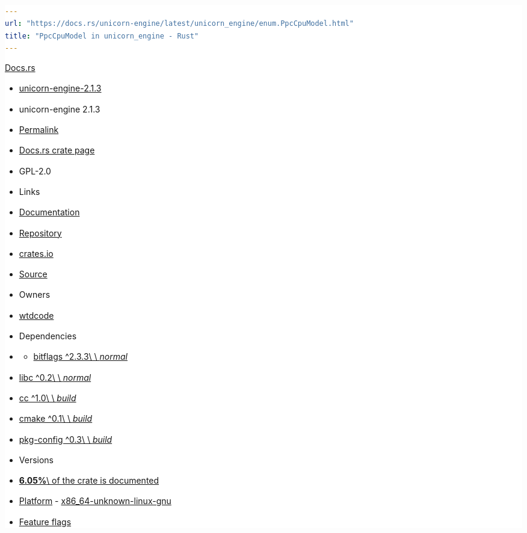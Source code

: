 ```yaml
---
url: "https://docs.rs/unicorn-engine/latest/unicorn_engine/enum.PpcCpuModel.html"
title: "PpcCpuModel in unicorn_engine - Rust"
---
```


[Docs.rs](https://docs.rs/)

- [unicorn-engine-2.1.3](https://docs.rs/unicorn-engine/latest/unicorn_engine/enum.PpcCpuModel.html# "Rust bindings for the Unicorn emulator with utility functions")


- unicorn-engine 2.1.3

- [Permalink](https://docs.rs/unicorn-engine/2.1.3/unicorn_engine/enum.PpcCpuModel.html "Get a link to this specific version")
- [Docs.rs crate page](https://docs.rs/crate/unicorn-engine/latest "See unicorn-engine in docs.rs")
- GPL-2.0

- Links
- [Documentation](https://github.com/unicorn-engine/unicorn/wiki "Canonical documentation")
- [Repository](https://github.com/unicorn-engine/unicorn)
- [crates.io](https://crates.io/crates/unicorn-engine "See unicorn-engine in crates.io")
- [Source](https://docs.rs/crate/unicorn-engine/latest/source/ "Browse source of unicorn-engine-2.1.3")

- Owners
- [wtdcode](https://crates.io/users/wtdcode)

- Dependencies
- - [bitflags ^2.3.3\\
     \\
     _normal_](https://docs.rs/bitflags/^2.3.3)
- [libc ^0.2\\
\\
_normal_](https://docs.rs/libc/^0.2)
- [cc ^1.0\\
\\
_build_](https://docs.rs/cc/^1.0)
- [cmake ^0.1\\
\\
_build_](https://docs.rs/cmake/^0.1)
- [pkg-config ^0.3\\
\\
_build_](https://docs.rs/pkg-config/^0.3)

- Versions

- [**6.05%**\\
of the crate is documented](https://docs.rs/crate/unicorn-engine/latest)

- [Platform](https://docs.rs/unicorn-engine/latest/unicorn_engine/enum.PpcCpuModel.html#)  - [x86\_64-unknown-linux-gnu](https://docs.rs/crate/unicorn-engine/latest/target-redirect/x86_64-unknown-linux-gnu/unicorn_engine/enum.PpcCpuModel.html)
- [Feature flags](https://docs.rs/crate/unicorn-engine/latest/features "Browse available feature flags of unicorn-engine-2.1.3")
